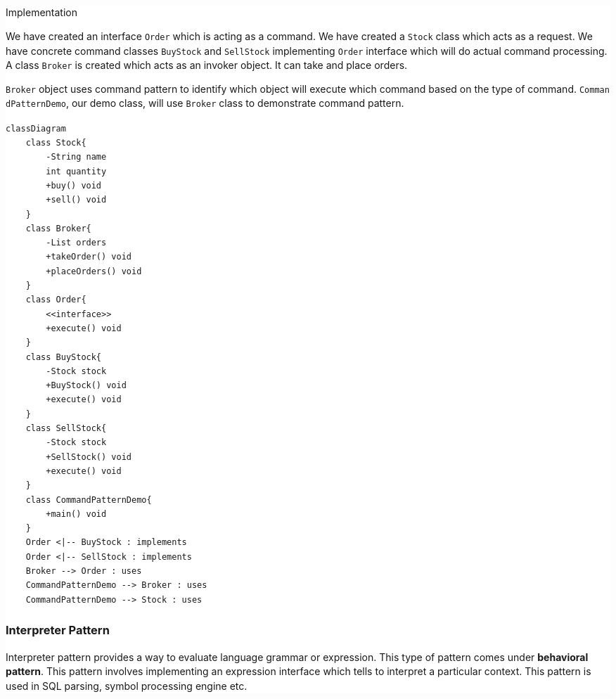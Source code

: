 Implementation

We have created an interface `Order` which is acting as a command. We have created a `Stock` class which acts as a request. We have concrete command classes `BuyStock` and `SellStock` implementing `Order` interface which will do actual command processing. A class `Broker` is created which acts as an invoker object. It can take and place orders.

`Broker` object uses command pattern to identify which object will execute which command based on the type of command. `CommandPatternDemo`, our demo class, will use `Broker` class to demonstrate command pattern.

```mermaid
classDiagram
    class Stock{
        -String name
        int quantity
        +buy() void
        +sell() void
    }
    class Broker{
        -List orders
        +takeOrder() void
        +placeOrders() void
    }
    class Order{
        <<interface>>
        +execute() void
    }
    class BuyStock{
        -Stock stock
        +BuyStock() void
        +execute() void
    }
    class SellStock{
        -Stock stock
        +SellStock() void
        +execute() void
    }
    class CommandPatternDemo{
        +main() void
    }
    Order <|-- BuyStock : implements
    Order <|-- SellStock : implements
    Broker --> Order : uses
    CommandPatternDemo --> Broker : uses
    CommandPatternDemo --> Stock : uses
```

### Interpreter Pattern

Interpreter pattern provides a way to evaluate language grammar or expression. This type of pattern comes under **behavioral pattern**. This pattern involves implementing an expression interface which tells to interpret a particular context. This pattern is used in SQL parsing, symbol processing engine etc.
